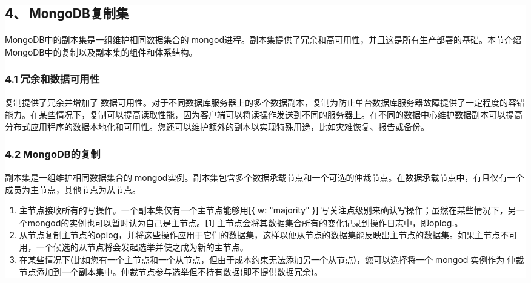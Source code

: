 ## 4、 MongoDB复制集
MongoDB中的副本集是一组维护相同数据集合的 mongod进程。副本集提供了冗余和高可用性，并且这是所有生产部署的基础。本节介绍MongoDB中的复制以及副本集的组件和体系结构。
### 4.1 冗余和数据可用性
复制提供了冗余并增加了 数据可用性。对于不同数据库服务器上的多个数据副本，复制为防止单台数据库服务器故障提供了一定程度的容错能力。在某些情况下，复制可以提高读取性能，因为客户端可以将读操作发送到不同的服务器上。在不同的数据中心维护数据副本可以提高分布式应用程序的数据本地化和可用性。您还可以维护额外的副本以实现特殊用途，比如灾难恢复、报告或备份。
### 4.2 MongoDB的复制
副本集是一组维护相同数据集合的 mongod实例。副本集包含多个数据承载节点和一个可选的仲裁节点。在数据承载节点中，有且仅有一个成员为主节点，其他节点为从节点。

1. 主节点接收所有的写操作。一个副本集仅有一个主节点能够用[{ w: "majority" }] 写关注点级别来确认写操作；虽然在某些情况下，另一个mongod的实例也可以暂时认为自己是主节点。[1] 主节点会将其数据集合所有的变化记录到操作日志中，即oplog.。
2. 从节点复制主节点的oplog，并将这些操作应用于它们的数据集，这样以便从节点的数据集能反映出主节点的数据集。如果主节点不可用，一个候选的从节点将会发起选举并使之成为新的主节点。
3. 在某些情况下(比如您有一个主节点和一个从节点，但由于成本约束无法添加另一个从节点)，您可以选择将一个 mongod 实例作为 仲裁节点添加到一个副本集中。仲裁节点参与选举但不持有数据(即不提供数据冗余)。
  

  
  
  
  
  
  
  
  
  
  
  
  
  
  
  
  
  
  

